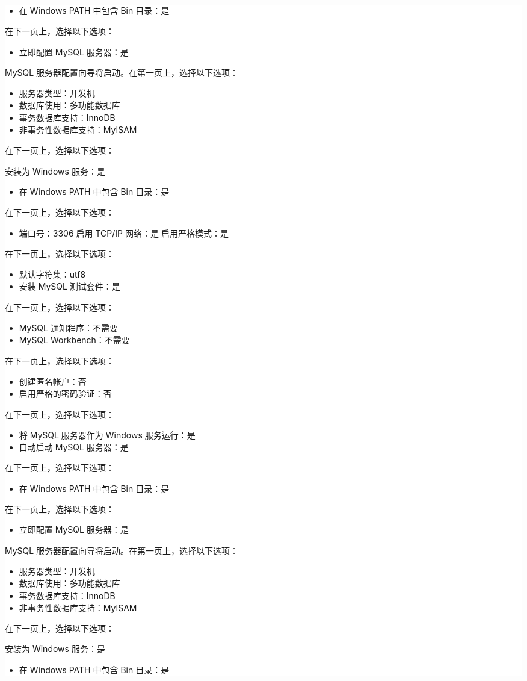 - 在 Windows PATH 中包含 Bin 目录：是

在下一页上，选择以下选项：

- 立即配置 MySQL 服务器：是

MySQL 服务器配置向导将启动。在第一页上，选择以下选项：

- 服务器类型：开发机
- 数据库使用：多功能数据库
- 事务数据库支持：InnoDB
- 非事务性数据库支持：MyISAM

在下一页上，选择以下选项：

安装为 Windows 服务：是
- 在 Windows PATH 中包含 Bin 目录：是

在下一页上，选择以下选项：

- 端口号：3306
启用 TCP/IP 网络：是
启用严格模式：是

在下一页上，选择以下选项：

- 默认字符集：utf8
- 安装 MySQL 测试套件：是

在下一页上，选择以下选项：

- MySQL 通知程序：不需要
- MySQL Workbench：不需要

在下一页上，选择以下选项：

- 创建匿名帐户：否
- 启用严格的密码验证：否

在下一页上，选择以下选项：

- 将 MySQL 服务器作为 Windows 服务运行：是
- 自动启动 MySQL 服务器：是

在下一页上，选择以下选项：

- 在 Windows PATH 中包含 Bin 目录：是

在下一页上，选择以下选项：

- 立即配置 MySQL 服务器：是

MySQL 服务器配置向导将启动。在第一页上，选择以下选项：

- 服务器类型：开发机
- 数据库使用：多功能数据库
- 事务数据库支持：InnoDB
- 非事务性数据库支持：MyISAM

在下一页上，选择以下选项：

安装为 Windows 服务：是
- 在 Windows PATH 中包含 Bin 目录：是
